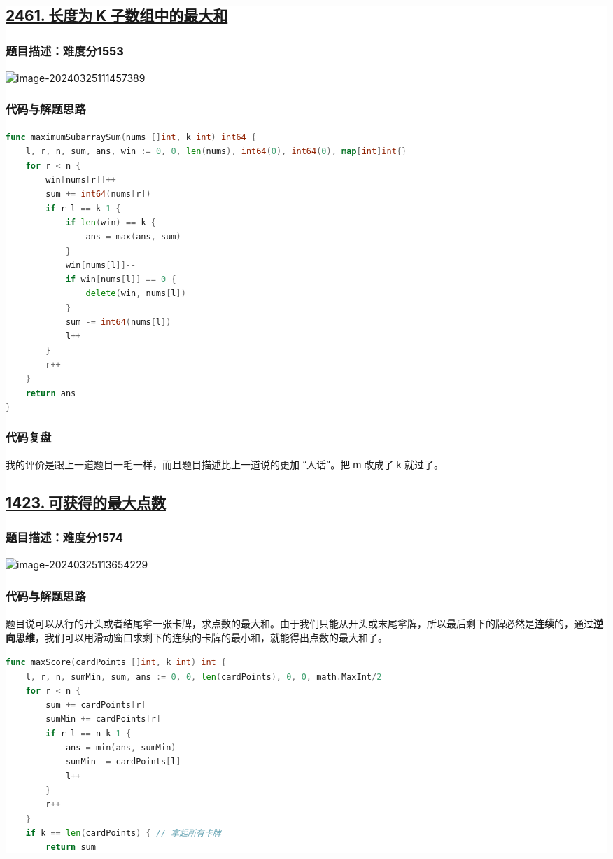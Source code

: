 ## [2461. 长度为 K 子数组中的最大和](https://leetcode.cn/problems/maximum-sum-of-distinct-subarrays-with-length-k/)

### 题目描述：难度分1553

![image-20240325111457389](https://formyblog-1316637577.cos.ap-guangzhou.myqcloud.com/img/image-20240325111457389.png)

### 代码与解题思路

```go
func maximumSubarraySum(nums []int, k int) int64 {
    l, r, n, sum, ans, win := 0, 0, len(nums), int64(0), int64(0), map[int]int{}
    for r < n {
        win[nums[r]]++
        sum += int64(nums[r])
        if r-l == k-1 {
            if len(win) == k {
                ans = max(ans, sum)
            }
            win[nums[l]]--
            if win[nums[l]] == 0 {
                delete(win, nums[l])
            }
            sum -= int64(nums[l])
            l++
        }
        r++
    }
    return ans
}
```

### 代码复盘

我的评价是跟上一道题目一毛一样，而且题目描述比上一道说的更加 “人话”。把 m 改成了 k 就过了。

## [1423. 可获得的最大点数](https://leetcode.cn/problems/maximum-points-you-can-obtain-from-cards/)

### 题目描述：难度分1574

![image-20240325113654229](https://formyblog-1316637577.cos.ap-guangzhou.myqcloud.com/img/image-20240325113654229.png)

### 代码与解题思路

题目说可以从行的开头或者结尾拿一张卡牌，求点数的最大和。由于我们只能从开头或末尾拿牌，所以最后剩下的牌必然是**连续**的，通过**逆向思维**，我们可以用滑动窗口求剩下的连续的卡牌的最小和，就能得出点数的最大和了。

```go
func maxScore(cardPoints []int, k int) int {
    l, r, n, sumMin, sum, ans := 0, 0, len(cardPoints), 0, 0, math.MaxInt/2
    for r < n {
        sum += cardPoints[r]
        sumMin += cardPoints[r]
        if r-l == n-k-1 {
            ans = min(ans, sumMin)
            sumMin -= cardPoints[l]
            l++
        }
        r++
    }
    if k == len(cardPoints) { // 拿起所有卡牌
        return sum
```